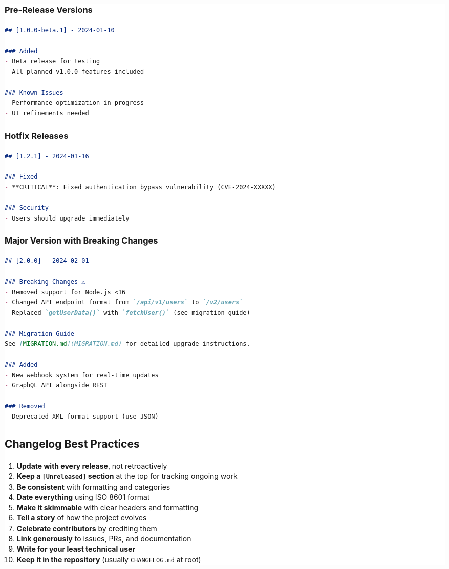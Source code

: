 ### Pre-Release Versions

```markdown
## [1.0.0-beta.1] - 2024-01-10

### Added
- Beta release for testing
- All planned v1.0.0 features included

### Known Issues
- Performance optimization in progress
- UI refinements needed
```

### Hotfix Releases

```markdown
## [1.2.1] - 2024-01-16

### Fixed
- **CRITICAL**: Fixed authentication bypass vulnerability (CVE-2024-XXXXX)

### Security
- Users should upgrade immediately
```

### Major Version with Breaking Changes

```markdown
## [2.0.0] - 2024-02-01

### Breaking Changes ⚠️
- Removed support for Node.js <16
- Changed API endpoint format from `/api/v1/users` to `/v2/users`
- Replaced `getUserData()` with `fetchUser()` (see migration guide)

### Migration Guide
See [MIGRATION.md](MIGRATION.md) for detailed upgrade instructions.

### Added
- New webhook system for real-time updates
- GraphQL API alongside REST

### Removed
- Deprecated XML format support (use JSON)
```

## Changelog Best Practices

1. **Update with every release**, not retroactively
2. **Keep a `[Unreleased]` section** at the top for tracking ongoing work
3. **Be consistent** with formatting and categories
4. **Date everything** using ISO 8601 format
5. **Make it skimmable** with clear headers and formatting
6. **Tell a story** of how the project evolves
7. **Celebrate contributors** by crediting them
8. **Link generously** to issues, PRs, and documentation
9. **Write for your least technical user**
10. **Keep it in the repository** (usually `CHANGELOG.md` at root)


[Unreleased]: https://github.com/user/project/compare/v1.2.0...HEAD
[1.2.0]: https://github.com/user/project/compare/v1.1.0...v1.2.0
[1.1.0]: https://github.com/user/project/compare/v1.0.0...v1.1.0
[1.0.0]: https://github.com/user/project/releases/tag/v1.0.0